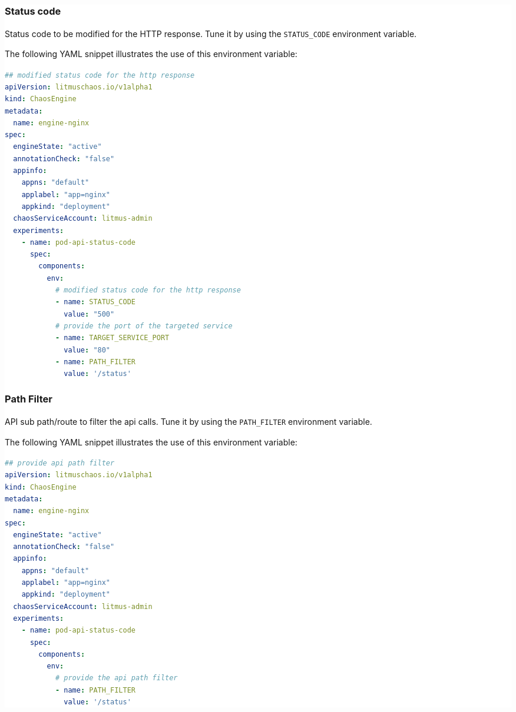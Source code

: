 ### Status code

Status code to be modified for the HTTP response. Tune it by using the `STATUS_CODE` environment variable.

The following YAML snippet illustrates the use of this environment variable:

[embedmd]: # "./static/manifests/pod-api-status-code/status-code.yaml yaml"

```yaml
## modified status code for the http response
apiVersion: litmuschaos.io/v1alpha1
kind: ChaosEngine
metadata:
  name: engine-nginx
spec:
  engineState: "active"
  annotationCheck: "false"
  appinfo:
    appns: "default"
    applabel: "app=nginx"
    appkind: "deployment"
  chaosServiceAccount: litmus-admin
  experiments:
    - name: pod-api-status-code
      spec:
        components:
          env:
            # modified status code for the http response
            - name: STATUS_CODE
              value: "500"
            # provide the port of the targeted service
            - name: TARGET_SERVICE_PORT
              value: "80"
            - name: PATH_FILTER
              value: '/status'   
```

### Path Filter

API sub path/route to filter the api calls. Tune it by using the `PATH_FILTER` environment variable.

The following YAML snippet illustrates the use of this environment variable:

[embedmd]: # "./static/manifests/pod-api-status-code/path-filter.yaml yaml"

```yaml
## provide api path filter
apiVersion: litmuschaos.io/v1alpha1
kind: ChaosEngine
metadata:
  name: engine-nginx
spec:
  engineState: "active"
  annotationCheck: "false"
  appinfo:
    appns: "default"
    applabel: "app=nginx"
    appkind: "deployment"
  chaosServiceAccount: litmus-admin
  experiments:
    - name: pod-api-status-code
      spec:
        components:
          env:
            # provide the api path filter
            - name: PATH_FILTER
              value: '/status'
```

[embedmd]: # "./static/manifests/pod-api-status-code/target-service-port.yaml yaml"
[embedmd]: # "./static/manifests/pod-api-status-code/destination-ports.yaml yaml"
[embedmd]: # "./static/manifests/pod-api-status-code/https-enabled.yaml yaml"
[embedmd]: # "./static/manifests/pod-api-status-code/container-runtime-and-socket-path.yaml yaml"